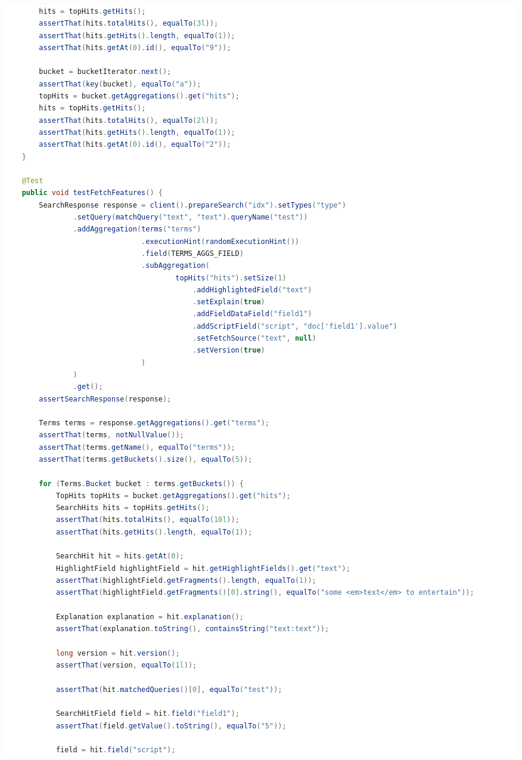 ```java
        hits = topHits.getHits();
        assertThat(hits.totalHits(), equalTo(3l));
        assertThat(hits.getHits().length, equalTo(1));
        assertThat(hits.getAt(0).id(), equalTo("9"));

        bucket = bucketIterator.next();
        assertThat(key(bucket), equalTo("a"));
        topHits = bucket.getAggregations().get("hits");
        hits = topHits.getHits();
        assertThat(hits.totalHits(), equalTo(2l));
        assertThat(hits.getHits().length, equalTo(1));
        assertThat(hits.getAt(0).id(), equalTo("2"));
    }

    @Test
    public void testFetchFeatures() {
        SearchResponse response = client().prepareSearch("idx").setTypes("type")
                .setQuery(matchQuery("text", "text").queryName("test"))
                .addAggregation(terms("terms")
                                .executionHint(randomExecutionHint())
                                .field(TERMS_AGGS_FIELD)
                                .subAggregation(
                                        topHits("hits").setSize(1)
                                            .addHighlightedField("text")
                                            .setExplain(true)
                                            .addFieldDataField("field1")
                                            .addScriptField("script", "doc['field1'].value")
                                            .setFetchSource("text", null)
                                            .setVersion(true)
                                )
                )
                .get();
        assertSearchResponse(response);

        Terms terms = response.getAggregations().get("terms");
        assertThat(terms, notNullValue());
        assertThat(terms.getName(), equalTo("terms"));
        assertThat(terms.getBuckets().size(), equalTo(5));

        for (Terms.Bucket bucket : terms.getBuckets()) {
            TopHits topHits = bucket.getAggregations().get("hits");
            SearchHits hits = topHits.getHits();
            assertThat(hits.totalHits(), equalTo(10l));
            assertThat(hits.getHits().length, equalTo(1));

            SearchHit hit = hits.getAt(0);
            HighlightField highlightField = hit.getHighlightFields().get("text");
            assertThat(highlightField.getFragments().length, equalTo(1));
            assertThat(highlightField.getFragments()[0].string(), equalTo("some <em>text</em> to entertain"));

            Explanation explanation = hit.explanation();
            assertThat(explanation.toString(), containsString("text:text"));

            long version = hit.version();
            assertThat(version, equalTo(1l));

            assertThat(hit.matchedQueries()[0], equalTo("test"));

            SearchHitField field = hit.field("field1");
            assertThat(field.getValue().toString(), equalTo("5"));

            field = hit.field("script");
```